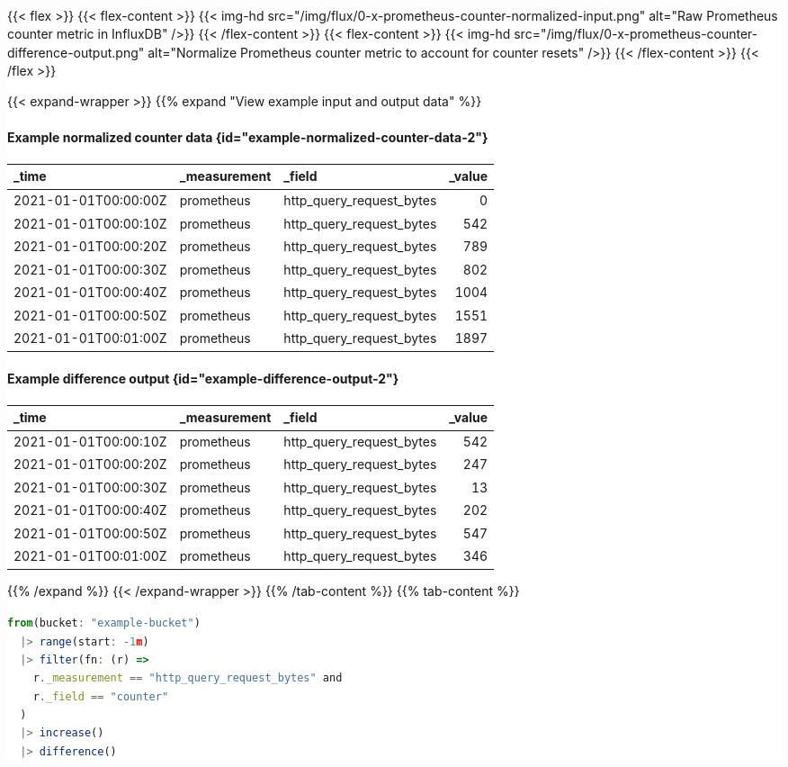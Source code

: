 {{< flex >}}
{{< flex-content >}}
{{< img-hd src="/img/flux/0-x-prometheus-counter-normalized-input.png" alt="Raw Prometheus counter metric in InfluxDB" />}}
{{< /flex-content >}}
{{< flex-content >}}
{{< img-hd src="/img/flux/0-x-prometheus-counter-difference-output.png" alt="Normalize Prometheus counter metric to account for counter resets" />}}
{{< /flex-content >}}
{{< /flex >}}

{{< expand-wrapper >}}
{{% expand "View example input and output data" %}}

#### Example normalized counter data  {id="example-normalized-counter-data-2"}
| _time                | _measurement | _field                   | _value |
| :------------------- | :----------- | :----------------------- | -----: |
| 2021-01-01T00:00:00Z | prometheus   | http_query_request_bytes |      0 |
| 2021-01-01T00:00:10Z | prometheus   | http_query_request_bytes |    542 |
| 2021-01-01T00:00:20Z | prometheus   | http_query_request_bytes |    789 |
| 2021-01-01T00:00:30Z | prometheus   | http_query_request_bytes |    802 |
| 2021-01-01T00:00:40Z | prometheus   | http_query_request_bytes |   1004 |
| 2021-01-01T00:00:50Z | prometheus   | http_query_request_bytes |   1551 |
| 2021-01-01T00:01:00Z | prometheus   | http_query_request_bytes |   1897 |

#### Example difference output {id="example-difference-output-2"}
| _time                | _measurement | _field                   | _value |
| :------------------- | :----------- | :----------------------- | -----: |
| 2021-01-01T00:00:10Z | prometheus   | http_query_request_bytes |    542 |
| 2021-01-01T00:00:20Z | prometheus   | http_query_request_bytes |    247 |
| 2021-01-01T00:00:30Z | prometheus   | http_query_request_bytes |     13 |
| 2021-01-01T00:00:40Z | prometheus   | http_query_request_bytes |    202 |
| 2021-01-01T00:00:50Z | prometheus   | http_query_request_bytes |    547 |
| 2021-01-01T00:01:00Z | prometheus   | http_query_request_bytes |    346 |

{{% /expand %}}
{{< /expand-wrapper >}}
{{% /tab-content %}}
{{% tab-content %}}

```js
from(bucket: "example-bucket")
  |> range(start: -1m)
  |> filter(fn: (r) =>
    r._measurement == "http_query_request_bytes" and
    r._field == "counter"
  )
  |> increase()
  |> difference()
```
